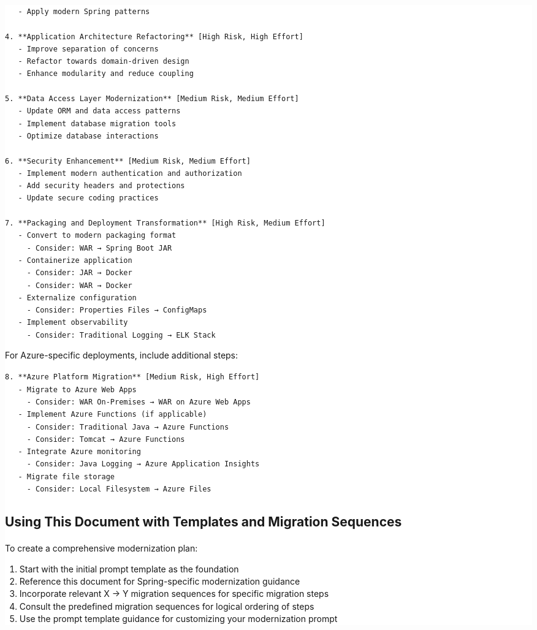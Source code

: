 ```
   - Apply modern Spring patterns
   
4. **Application Architecture Refactoring** [High Risk, High Effort]
   - Improve separation of concerns
   - Refactor towards domain-driven design
   - Enhance modularity and reduce coupling
   
5. **Data Access Layer Modernization** [Medium Risk, Medium Effort]
   - Update ORM and data access patterns
   - Implement database migration tools
   - Optimize database interactions
   
6. **Security Enhancement** [Medium Risk, Medium Effort]
   - Implement modern authentication and authorization
   - Add security headers and protections
   - Update secure coding practices
   
7. **Packaging and Deployment Transformation** [High Risk, Medium Effort]
   - Convert to modern packaging format
     - Consider: WAR → Spring Boot JAR
   - Containerize application
     - Consider: JAR → Docker
     - Consider: WAR → Docker
   - Externalize configuration
     - Consider: Properties Files → ConfigMaps
   - Implement observability
     - Consider: Traditional Logging → ELK Stack
```

For Azure-specific deployments, include additional steps:

```
8. **Azure Platform Migration** [Medium Risk, High Effort]
   - Migrate to Azure Web Apps
     - Consider: WAR On-Premises → WAR on Azure Web Apps
   - Implement Azure Functions (if applicable)
     - Consider: Traditional Java → Azure Functions
     - Consider: Tomcat → Azure Functions
   - Integrate Azure monitoring
     - Consider: Java Logging → Azure Application Insights
   - Migrate file storage
     - Consider: Local Filesystem → Azure Files
```

## Using This Document with Templates and Migration Sequences

To create a comprehensive modernization plan:

1. Start with the initial prompt template as the foundation
2. Reference this document for Spring-specific modernization guidance
3. Incorporate relevant X → Y migration sequences for specific migration steps
4. Consult the predefined migration sequences for logical ordering of steps
5. Use the prompt template guidance for customizing your modernization prompt
